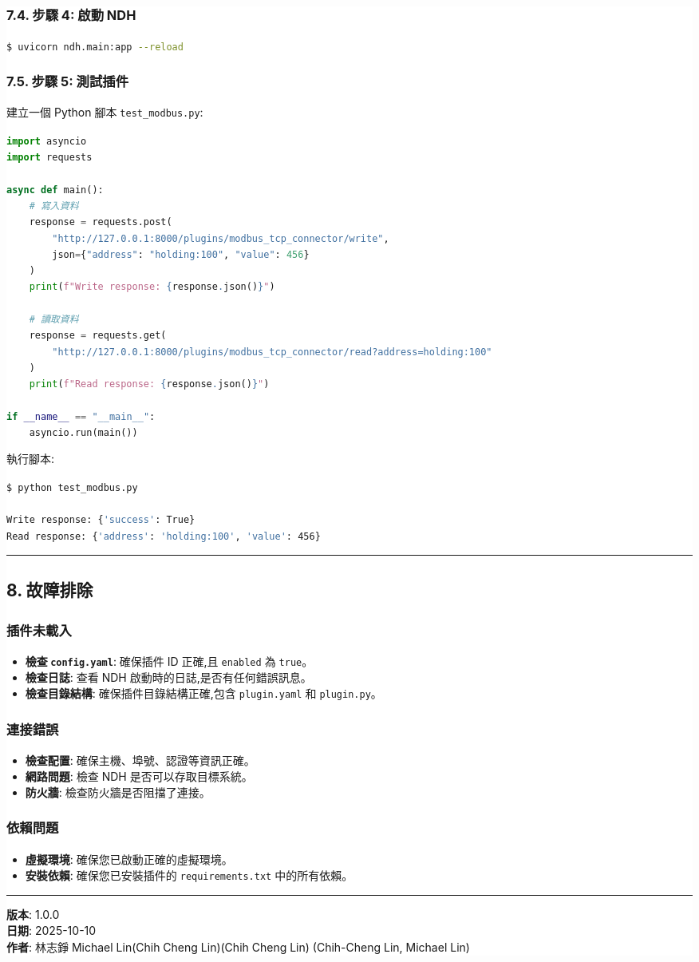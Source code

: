### 7.4. 步驟 4: 啟動 NDH

```bash
$ uvicorn ndh.main:app --reload
```

### 7.5. 步驟 5: 測試插件

建立一個 Python 腳本 `test_modbus.py`:

```python
import asyncio
import requests

async def main():
    # 寫入資料
    response = requests.post(
        "http://127.0.0.1:8000/plugins/modbus_tcp_connector/write",
        json={"address": "holding:100", "value": 456}
    )
    print(f"Write response: {response.json()}")
    
    # 讀取資料
    response = requests.get(
        "http://127.0.0.1:8000/plugins/modbus_tcp_connector/read?address=holding:100"
    )
    print(f"Read response: {response.json()}")

if __name__ == "__main__":
    asyncio.run(main())
```

執行腳本:

```bash
$ python test_modbus.py

Write response: {'success': True}
Read response: {'address': 'holding:100', 'value': 456}
```

---

## 8. 故障排除

### 插件未載入

- **檢查 `config.yaml`**: 確保插件 ID 正確,且 `enabled` 為 `true`。
- **檢查日誌**: 查看 NDH 啟動時的日誌,是否有任何錯誤訊息。
- **檢查目錄結構**: 確保插件目錄結構正確,包含 `plugin.yaml` 和 `plugin.py`。

### 連接錯誤

- **檢查配置**: 確保主機、埠號、認證等資訊正確。
- **網路問題**: 檢查 NDH 是否可以存取目標系統。
- **防火牆**: 檢查防火牆是否阻擋了連接。

### 依賴問題

- **虛擬環境**: 確保您已啟動正確的虛擬環境。
- **安裝依賴**: 確保您已安裝插件的 `requirements.txt` 中的所有依賴。

---

**版本**: 1.0.0  
**日期**: 2025-10-10  
**作者**: 林志錚 Michael Lin(Chih Cheng Lin)(Chih Cheng Lin) (Chih-Cheng Lin, Michael Lin)
